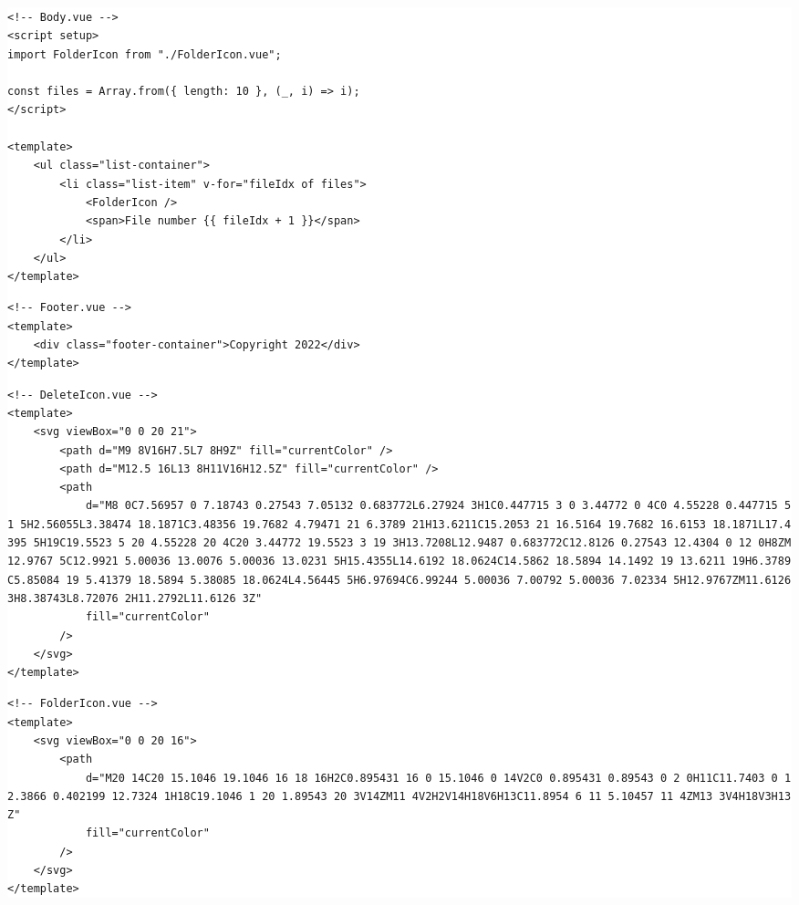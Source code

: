 ```vue
<!-- Body.vue -->
<script setup>
import FolderIcon from "./FolderIcon.vue";

const files = Array.from({ length: 10 }, (_, i) => i);
</script>

<template>
	<ul class="list-container">
		<li class="list-item" v-for="fileIdx of files">
			<FolderIcon />
			<span>File number {{ fileIdx + 1 }}</span>
		</li>
	</ul>
</template>
```

```vue
<!-- Footer.vue -->
<template>
	<div class="footer-container">Copyright 2022</div>
</template>
```

```vue
<!-- DeleteIcon.vue -->
<template>
	<svg viewBox="0 0 20 21">
		<path d="M9 8V16H7.5L7 8H9Z" fill="currentColor" />
		<path d="M12.5 16L13 8H11V16H12.5Z" fill="currentColor" />
		<path
			d="M8 0C7.56957 0 7.18743 0.27543 7.05132 0.683772L6.27924 3H1C0.447715 3 0 3.44772 0 4C0 4.55228 0.447715 5 1 5H2.56055L3.38474 18.1871C3.48356 19.7682 4.79471 21 6.3789 21H13.6211C15.2053 21 16.5164 19.7682 16.6153 18.1871L17.4395 5H19C19.5523 5 20 4.55228 20 4C20 3.44772 19.5523 3 19 3H13.7208L12.9487 0.683772C12.8126 0.27543 12.4304 0 12 0H8ZM12.9767 5C12.9921 5.00036 13.0076 5.00036 13.0231 5H15.4355L14.6192 18.0624C14.5862 18.5894 14.1492 19 13.6211 19H6.3789C5.85084 19 5.41379 18.5894 5.38085 18.0624L4.56445 5H6.97694C6.99244 5.00036 7.00792 5.00036 7.02334 5H12.9767ZM11.6126 3H8.38743L8.72076 2H11.2792L11.6126 3Z"
			fill="currentColor"
		/>
	</svg>
</template>
```

```vue
<!-- FolderIcon.vue -->
<template>
	<svg viewBox="0 0 20 16">
		<path
			d="M20 14C20 15.1046 19.1046 16 18 16H2C0.895431 16 0 15.1046 0 14V2C0 0.895431 0.89543 0 2 0H11C11.7403 0 12.3866 0.402199 12.7324 1H18C19.1046 1 20 1.89543 20 3V14ZM11 4V2H2V14H18V6H13C11.8954 6 11 5.10457 11 4ZM13 3V4H18V3H13Z"
			fill="currentColor"
		/>
	</svg>
</template>
```
